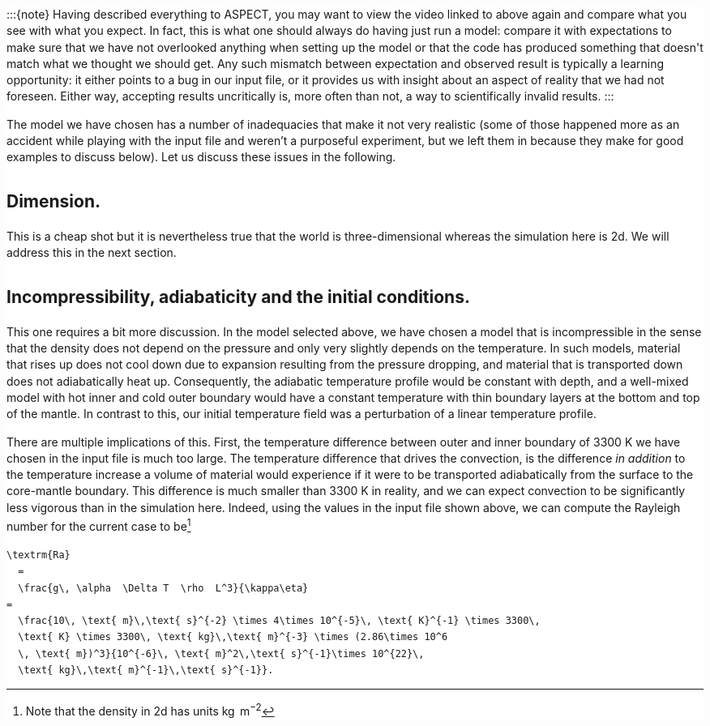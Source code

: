 
:::{note}
Having described everything to ASPECT, you may want to view the video linked to above again and compare what you see with what you expect.
In fact, this is what one should always do having just run a model: compare it with expectations to make sure that we have not overlooked anything when setting up the model or that the code has produced something that doesn't match what we thought we should get.
Any such mismatch between expectation and observed result is typically a learning opportunity: it either points to a bug in our input file, or it provides us with insight about an aspect of reality that we had not foreseen.
Either way, accepting results uncritically is, more often than not, a way to scientifically invalid results.
:::

The model we have chosen has a number of inadequacies that make it not very
realistic (some of those happened more as an accident while playing with the
input file and weren&rsquo;t a purposeful experiment, but we left them in
because they make for good examples to discuss below). Let us discuss these
issues in the following.

## Dimension.

This is a cheap shot but it is nevertheless true that the world is
three-dimensional whereas the simulation here is 2d. We will address this in
the next section.

## Incompressibility, adiabaticity and the initial conditions.

This one requires a bit more discussion. In the model selected above, we have
chosen a model that is incompressible in the sense that the density does not
depend on the pressure and only very slightly depends on the temperature. In
such models, material that rises up does not cool down due to expansion
resulting from the pressure dropping, and material that is transported down
does not adiabatically heat up. Consequently, the adiabatic temperature
profile would be constant with depth, and a well-mixed model with hot inner
and cold outer boundary would have a constant temperature with thin boundary
layers at the bottom and top of the mantle. In contrast to this, our initial
temperature field was a perturbation of a linear temperature profile.

There are multiple implications of this. First, the temperature difference
between outer and inner boundary of 3300 K we have chosen in the input file is
much too large. The temperature difference that drives the convection, is the
difference *in addition* to the temperature increase a volume of material
would experience if it were to be transported adiabatically from the surface
to the core-mantle boundary. This difference is much smaller than 3300 K in
reality, and we can expect convection to be significantly less vigorous than
in the simulation here. Indeed, using the values in the input file shown
above, we can compute the Rayleigh number for the current case to be[^footnote2]
```{math}
\textrm{Ra}
  =
  \frac{g\, \alpha  \Delta T  \rho  L^3}{\kappa\eta}
=
  \frac{10\, \text{ m}\,\text{ s}^{-2} \times 4\times 10^{-5}\, \text{ K}^{-1} \times 3300\,
  \text{ K} \times 3300\, \text{ kg}\,\text{ m}^{-3} \times (2.86\times 10^6
  \, \text{ m})^3}{10^{-6}\, \text{ m}^2\,\text{ s}^{-1}\times 10^{22}\,
  \text{ kg}\,\text{ m}^{-1}\,\text{ s}^{-1}}.
```


[^footnote1]: In YouTube, click on the gear symbol at the bottom right of the player
[^footnote2]: Note that the density in 2d has units $\text{ kg}\,\text{ m}^{-2}$
[^footnote3]: The `heat flux statistics` postprocessor computes heat fluxes through